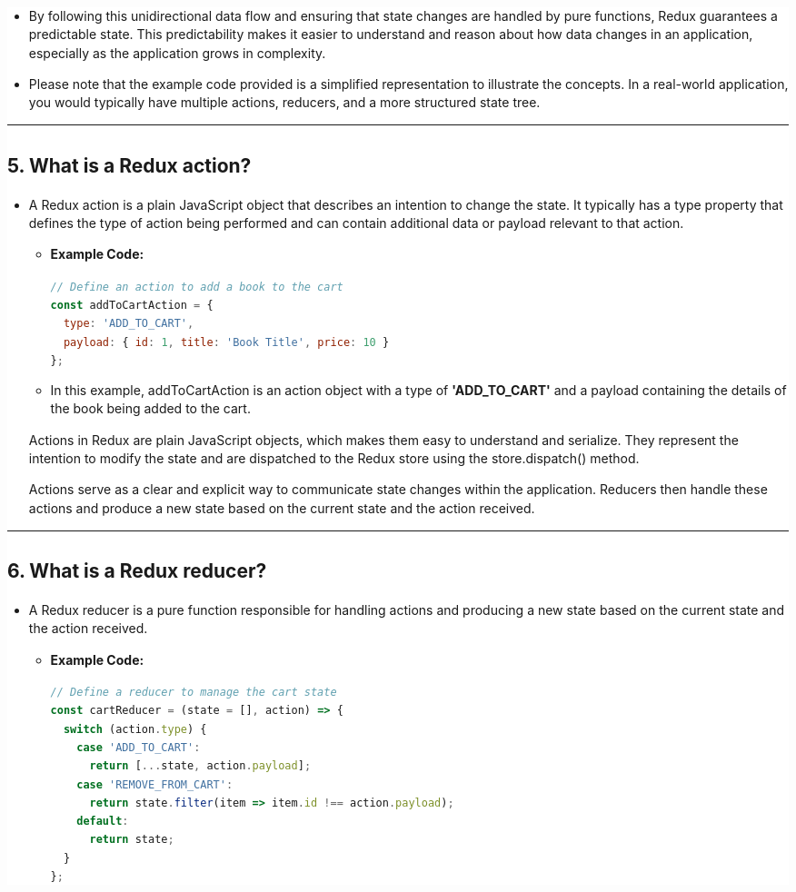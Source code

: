- By following this unidirectional data flow and ensuring that state changes are handled by pure functions, Redux guarantees a predictable state. This predictability makes it easier to understand and reason about how data changes in an application, especially as the application grows in complexity.

- Please note that the example code provided is a simplified representation to illustrate the concepts. In a real-world application, you would typically have multiple actions, reducers, and a more structured state tree.


---

## 5. What is a Redux action?
- A Redux action is a plain JavaScript object that describes an intention to change the state. It typically has a type property that defines the type of action being performed and can contain additional data or payload relevant to that action.

     - **Example Code:**

          ```javascript
          // Define an action to add a book to the cart
          const addToCartAction = {
            type: 'ADD_TO_CART',
            payload: { id: 1, title: 'Book Title', price: 10 }
          };
          ```

     - In this example, addToCartAction is an action object with a type of **'ADD_TO_CART'** and a payload containing the details of the book being added to the cart.

     Actions in Redux are plain JavaScript objects, which makes them easy to understand and serialize. They represent the intention to modify the state and are dispatched to the Redux store using the store.dispatch() method.

     Actions serve as a clear and explicit way to communicate state changes within the application. Reducers then handle these actions and produce a new state based on the current state and the action received.
---

## 6. What is a Redux reducer?
- A Redux reducer is a pure function responsible for handling actions and producing a new state based on the current state and the action received.

     - **Example Code:**

          ```javascript
          // Define a reducer to manage the cart state
          const cartReducer = (state = [], action) => {
            switch (action.type) {
              case 'ADD_TO_CART':
                return [...state, action.payload];
              case 'REMOVE_FROM_CART':
                return state.filter(item => item.id !== action.payload);
              default:
                return state;
            }
          };
          ```
